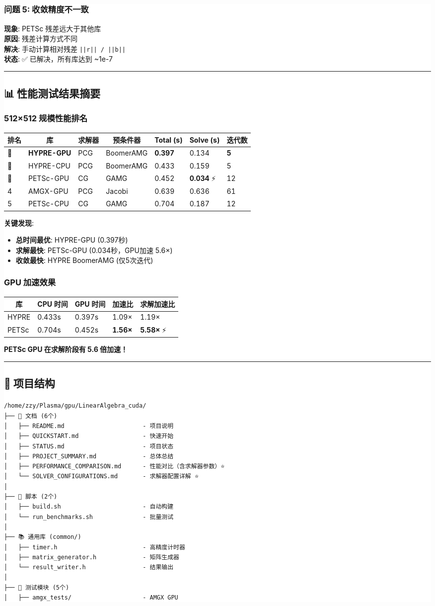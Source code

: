 ### 问题 5: 收敛精度不一致
**现象**: PETSc 残差远大于其他库  
**原因**: 残差计算方式不同  
**解决**: 手动计算相对残差 `||r|| / ||b||`  
**状态**: ✅ 已解决，所有库达到 ~1e-7

---

## 📊 性能测试结果摘要

### 512×512 规模性能排名

| 排名 | 库 | 求解器 | 预条件器 | Total (s) | Solve (s) | 迭代数 |
|-----|---|--------|----------|-----------|-----------|--------|
| 🥇 | **HYPRE-GPU** | PCG | BoomerAMG | **0.397** | 0.134 | **5** |
| 🥈 | HYPRE-CPU | PCG | BoomerAMG | 0.433 | 0.159 | 5 |
| 🥉 | PETSc-GPU | CG | GAMG | 0.452 | **0.034** ⚡ | 12 |
| 4 | AMGX-GPU | PCG | Jacobi | 0.639 | 0.636 | 61 |
| 5 | PETSc-CPU | CG | GAMG | 0.704 | 0.187 | 12 |

**关键发现**:
- **总时间最优**: HYPRE-GPU (0.397秒)
- **求解最快**: PETSc-GPU (0.034秒，GPU加速 5.6×)
- **收敛最快**: HYPRE BoomerAMG (仅5次迭代)

### GPU 加速效果

| 库 | CPU 时间 | GPU 时间 | 加速比 | 求解加速比 |
|---|---------|---------|-------|-----------|
| HYPRE | 0.433s | 0.397s | 1.09× | 1.19× |
| PETSc | 0.704s | 0.452s | **1.56×** | **5.58×** ⚡ |

**PETSc GPU 在求解阶段有 5.6 倍加速！**

---

## 📁 项目结构

```
/home/zzy/Plasma/gpu/LinearAlgebra_cuda/
├── 📄 文档 (6个)
│   ├── README.md                      - 项目说明
│   ├── QUICKSTART.md                  - 快速开始
│   ├── STATUS.md                      - 项目状态
│   ├── PROJECT_SUMMARY.md             - 总体总结
│   ├── PERFORMANCE_COMPARISON.md      - 性能对比（含求解器参数）⭐
│   └── SOLVER_CONFIGURATIONS.md       - 求解器配置详解 ⭐
│
├── 🔧 脚本 (2个)
│   ├── build.sh                       - 自动构建
│   └── run_benchmarks.sh              - 批量测试
│
├── 📚 通用库 (common/)
│   ├── timer.h                        - 高精度计时器
│   ├── matrix_generator.h             - 矩阵生成器
│   └── result_writer.h                - 结果输出
│
├── 🧪 测试模块 (5个)
│   ├── amgx_tests/                    - AMGX GPU
```